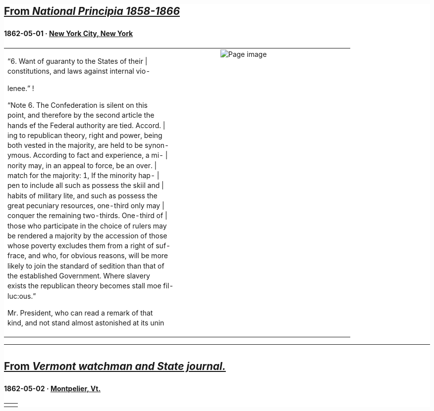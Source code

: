 
## [From _National Principia 1858-1866_](https://archive.org/details/sim_national-principia_1862-05-01_3_122/page/n2/mode/1up?view=theater)

#### 1862-05-01 &middot; [New York City, New York](http://dbpedia.org/resource/New_York_City)

<table style="width: 100%;"><tr><td style="width: 50%">

  
“6. Want of guaranty to the States of their |  
constitutions, and laws against internal vio-  
  
lenee.” !  
  
“Note 6. The Confederation is silent on this  
point, and therefore by the second article the  
hands ef the Federal authority are tied. Accord. |  
ing to republican theory, right and power, being  
both vested in the majority, are held to be synon-  
ymous. According to fact and experience, a mi- |  
nority may, in an appeal to force, be an over. |  
match for the majority: 1, If the minority hap- |  
pen to include all such as possess the skiil and |  
habits of military lite, and such as possess the  
great pecuniary resources, one-third only may |  
conquer the remaining two-thirds. One-third of |  
those who participate in the choice of rulers may  
be rendered a majority by the accession of those  
whose poverty excludes them from a right of suf-  
frace, and who, for obvious reasons, will be more  
likely to join the standard of sedition than that of  
the established Government. Where slavery  
exists the republican theory becomes stall moe fil-  
luc:ous.”  
  
Mr. President, who can read a remark of that  
kind, and not stand almost astonished at its unin
</td><td style="width: 50%; max-height: 75%; margin: auto; display: block;">
<img alt="Page image" src="https://iiif.archive.org/image/iiif/2/sim_national-principia_1862-05-01_3_122%2Fsim_national-principia_1862-05-01_3_122_jp2.zip%2Fsim_national-principia_1862-05-01_3_122_jp2%2Fsim_national-principia_1862-05-01_3_122_0002.jp2/pct:16.628323108384457,21.03846153846154,12.563905930470348,10.346153846153847/,600/0/default.jpg"/>
</td>
</tr></table>

---

## [From _Vermont watchman and State journal._](https://www.loc.gov/resource/sn84023200/1862-05-02/ed-1/?sp=2)

#### 1862-05-02 &middot; [Montpelier, Vt.](http://dbpedia.org/resource/Montpelier%2C_Vermont)

<table style="width: 100%;"><tr><td style="width: 50%">
